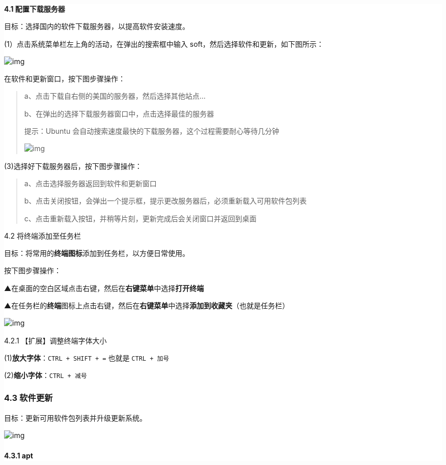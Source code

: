 **4.1 配置下载服务器**

目标：选择国内的软件下载服务器，以提高软件安装速度。

(1）点击系统菜单栏左上角的活动，在弹出的搜索框中输入 soft，然后选择软件和更新，如下图所示：

![img](https://mmbiz.qpic.cn/mmbiz_png/OvnShhIvBxSBJErJsibNHmCAzicd1Gl4PtM7B8VOdSJn2ibh5ibfAWnRpRkICeibVFohrj4KyZ2WKtwup94CukCTdUA/640?wx_fmt=png&tp=webp&wxfrom=5&wx_lazy=1&wx_co=1)



在软件和更新窗口，按下图步骤操作：

> a、点击下载自右侧的美国的服务器，然后选择其他站点...
>
> b、在弹出的选择下载服务器窗口中，点击选择最佳的服务器
>
> 提示：Ubuntu 会自动搜索速度最快的下载服务器，这个过程需要耐心等待几分钟
>
> ![img](https://mmbiz.qpic.cn/mmbiz_png/OvnShhIvBxSBJErJsibNHmCAzicd1Gl4PtKdPdUSUpevemjMqAdIXqjuluPoNvoPicoiaicR5BVh66pGuejP5uzyRtg/640?wx_fmt=png&tp=webp&wxfrom=5&wx_lazy=1&wx_co=1)



(3)选择好下载服务器后，按下图步骤操作：

> a、点击选择服务器返回到软件和更新窗口
>
> b、点击关闭按钮，会弹出一个提示框，提示更改服务器后，必须重新载入可用软件包列表
>
> c、点击重新载入按钮，并稍等片刻，更新完成后会关闭窗口并返回到桌面

4.2 将终端添加至任务栏

目标：将常用的**终端图标**添加到任务栏，以方便日常使用。

按下图步骤操作：

▲在桌面的空白区域点击右键，然后在**右键菜单**中选择**打开终端**

▲在任务栏的**终端**图标上点击右键，然后在**右键菜单**中选择**添加到收藏夹**（也就是任务栏）

![img](https://mmbiz.qpic.cn/mmbiz_png/OvnShhIvBxSBJErJsibNHmCAzicd1Gl4PtJenWcVrPBQ9cJB8j8Sh9O60b2TWIvjZm6iaTxicXHwWtXDcUar5ib71Fw/640?wx_fmt=png&tp=webp&wxfrom=5&wx_lazy=1&wx_co=1)

  4.2.1 【扩展】调整终端字体大小

(1)**放大字体**：`CTRL + SHIFT + =` 也就是 `CTRL + 加号`

(2)**缩小字体**：`CTRL + 减号`

### 4.3 软件更新

目标：更新可用软件包列表并升级更新系统。

```

```

![img](https://mmbiz.qpic.cn/mmbiz_png/OvnShhIvBxSBJErJsibNHmCAzicd1Gl4PtXV6xygJTRlmD2xtl23HS1qTIqslLFGVXjrWVaM3AsEo9UJ6ibruhc0Q/640?wx_fmt=png&tp=webp&wxfrom=5&wx_lazy=1&wx_co=1)

####   4.3.1 apt
